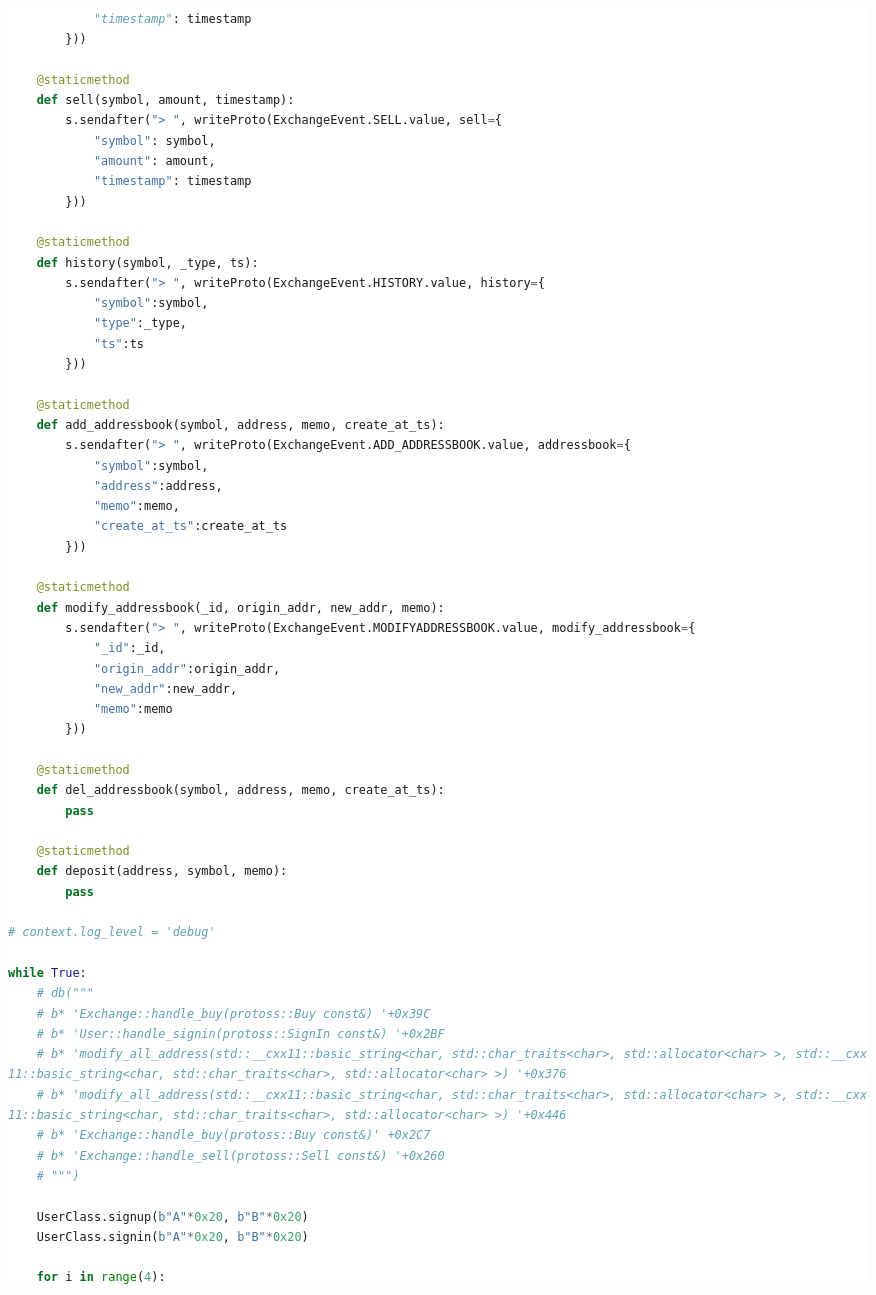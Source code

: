 ```py
            "timestamp": timestamp
        }))

    @staticmethod
    def sell(symbol, amount, timestamp):
        s.sendafter("> ", writeProto(ExchangeEvent.SELL.value, sell={
            "symbol": symbol,
            "amount": amount,
            "timestamp": timestamp
        }))

    @staticmethod
    def history(symbol, _type, ts):
        s.sendafter("> ", writeProto(ExchangeEvent.HISTORY.value, history={
            "symbol":symbol,
            "type":_type,
            "ts":ts
        }))

    @staticmethod
    def add_addressbook(symbol, address, memo, create_at_ts):
        s.sendafter("> ", writeProto(ExchangeEvent.ADD_ADDRESSBOOK.value, addressbook={
            "symbol":symbol,
            "address":address,
            "memo":memo,
            "create_at_ts":create_at_ts
        }))

    @staticmethod
    def modify_addressbook(_id, origin_addr, new_addr, memo):
        s.sendafter("> ", writeProto(ExchangeEvent.MODIFYADDRESSBOOK.value, modify_addressbook={
            "_id":_id,
            "origin_addr":origin_addr,
            "new_addr":new_addr,
            "memo":memo
        }))

    @staticmethod
    def del_addressbook(symbol, address, memo, create_at_ts):
        pass
    
    @staticmethod
    def deposit(address, symbol, memo):
        pass

# context.log_level = 'debug'

while True:
    # db("""
    # b* 'Exchange::handle_buy(protoss::Buy const&) '+0x39C
    # b* 'User::handle_signin(protoss::SignIn const&) '+0x2BF
    # b* 'modify_all_address(std::__cxx11::basic_string<char, std::char_traits<char>, std::allocator<char> >, std::__cxx11::basic_string<char, std::char_traits<char>, std::allocator<char> >) '+0x376
    # b* 'modify_all_address(std::__cxx11::basic_string<char, std::char_traits<char>, std::allocator<char> >, std::__cxx11::basic_string<char, std::char_traits<char>, std::allocator<char> >) '+0x446
    # b* 'Exchange::handle_buy(protoss::Buy const&)' +0x2C7
    # b* 'Exchange::handle_sell(protoss::Sell const&) '+0x260
    # """)

    UserClass.signup(b"A"*0x20, b"B"*0x20)
    UserClass.signin(b"A"*0x20, b"B"*0x20)

    for i in range(4):
```